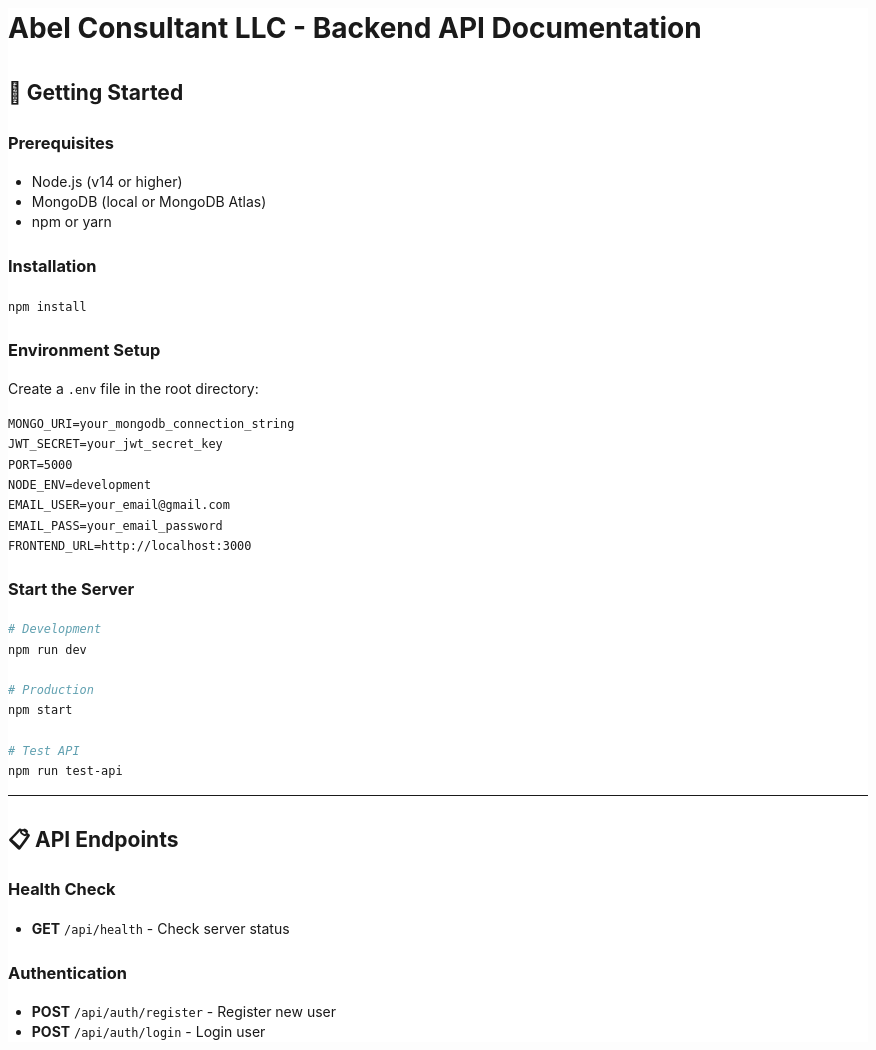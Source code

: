 # Abel Consultant LLC - Backend API Documentation

## 🚀 Getting Started

### Prerequisites
- Node.js (v14 or higher)
- MongoDB (local or MongoDB Atlas)
- npm or yarn

### Installation
```bash
npm install
```

### Environment Setup
Create a `.env` file in the root directory:
```env
MONGO_URI=your_mongodb_connection_string
JWT_SECRET=your_jwt_secret_key
PORT=5000
NODE_ENV=development
EMAIL_USER=your_email@gmail.com
EMAIL_PASS=your_email_password
FRONTEND_URL=http://localhost:3000
```

### Start the Server
```bash
# Development
npm run dev

# Production
npm start

# Test API
npm run test-api
```

---

## 📋 API Endpoints

### Health Check
- **GET** `/api/health` - Check server status

### Authentication
- **POST** `/api/auth/register` - Register new user
- **POST** `/api/auth/login` - Login user
